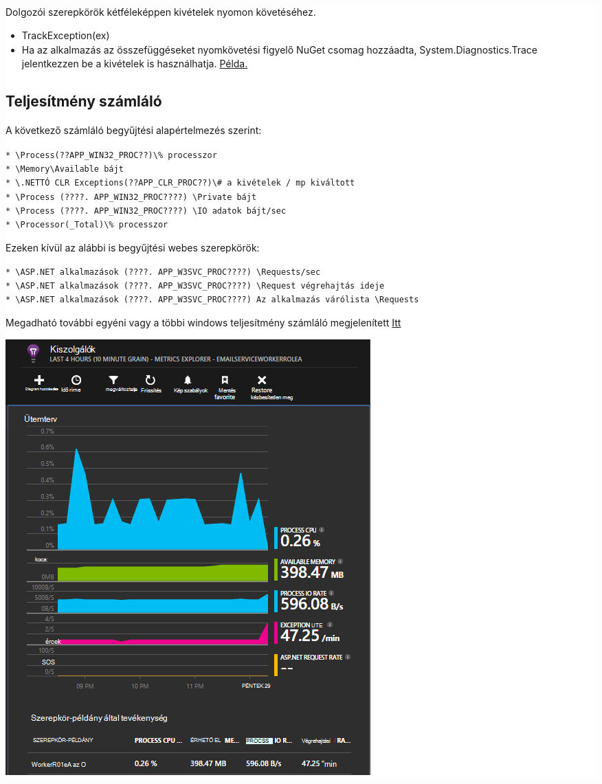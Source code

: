 Dolgozói szerepkörök kétféleképpen kivételek nyomon követéséhez.

* TrackException(ex)
* Ha az alkalmazás az összefüggéseket nyomkövetési figyelő NuGet csomag hozzáadta, System.Diagnostics.Trace jelentkezzen be a kivételek is használhatja. [Példa.](https://github.com/Microsoft/ApplicationInsights-Home/blob/master/Samples/AzureEmailService/WorkerRoleA/WorkerRoleA.cs#L107)

## <a name="performance-counters"></a>Teljesítmény számláló

A következő számláló begyűjtési alapértelmezés szerint:

    * \Process(??APP_WIN32_PROC??)\% processzor
    * \Memory\Available bájt
    * \.NETTÓ CLR Exceptions(??APP_CLR_PROC??)\# a kivételek / mp kiváltott
    * \Process (????. APP_WIN32_PROC????) \Private bájt
    * \Process (????. APP_WIN32_PROC????) \IO adatok bájt/sec
    * \Processor(_Total)\% processzor

Ezeken kívül az alábbi is begyűjtési webes szerepkörök:

    * \ASP.NET alkalmazások (????. APP_W3SVC_PROC????) \Requests/sec    
    * \ASP.NET alkalmazások (????. APP_W3SVC_PROC????) \Request végrehajtás ideje
    * \ASP.NET alkalmazások (????. APP_W3SVC_PROC????) Az alkalmazás várólista \Requests

Megadható további egyéni vagy a többi windows teljesítmény számláló megjelenített [Itt](https://github.com/Microsoft/ApplicationInsights-Home/blob/master/Samples/AzureEmailService/WorkerRoleA/ApplicationInsights.config#L14)

  ![](./media/app-insights-cloudservices/OLfMo2f.png)

